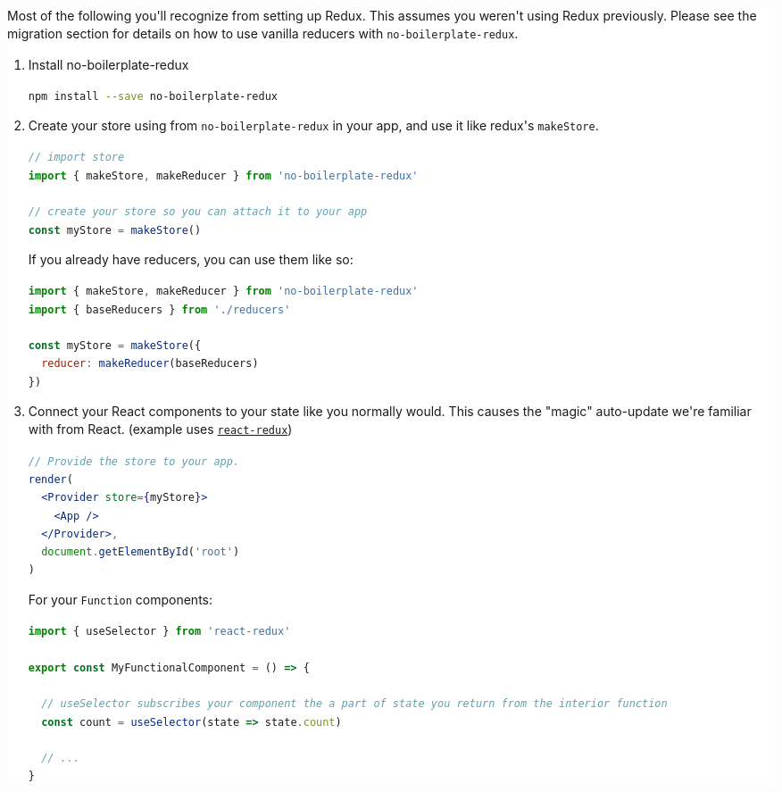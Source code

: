 Most of the following you'll recognize from setting up Redux. This assumes you weren't using Redux previously. Please see the migration section for details on how to use vanilla reducers with `no-boilerplate-redux`.

1. Install no-boilerplate-redux

    ```sh
    npm install --save no-boilerplate-redux
    ```

2. Create your store using from `no-boilerplate-redux` in your app, and use it like redux's `makeStore`.

    ```js
    // import store
    import { makeStore, makeReducer } from 'no-boilerplate-redux'

    // create your store so you can attach it to your app
    const myStore = makeStore()
    ```

    If you already have reducers, you can use them like so:

    ```js
    import { makeStore, makeReducer } from 'no-boilerplate-redux'
    import { baseReducers } from './reducers'

    const myStore = makeStore({
      reducer: makeReducer(baseReducers)
    })
    ```

3. Connect your React components to your state like you normally would. This causes the "magic" auto-update we're familiar with from React. (example uses [`react-redux`](https://github.com/reduxjs/react-redux))

    ```jsx
    // Provide the store to your app.
    render(
      <Provider store={myStore}>
        <App />
      </Provider>,
      document.getElementById('root')
    )
    ```

    For your `Function` components:
    ```jsx
    import { useSelector } from 'react-redux'
        
    export const MyFunctionalComponent = () => {

      // useSelector subscribes your component the a part of state you return from the interior function
      const count = useSelector(state => state.count)

      // ...
    }
    ```
